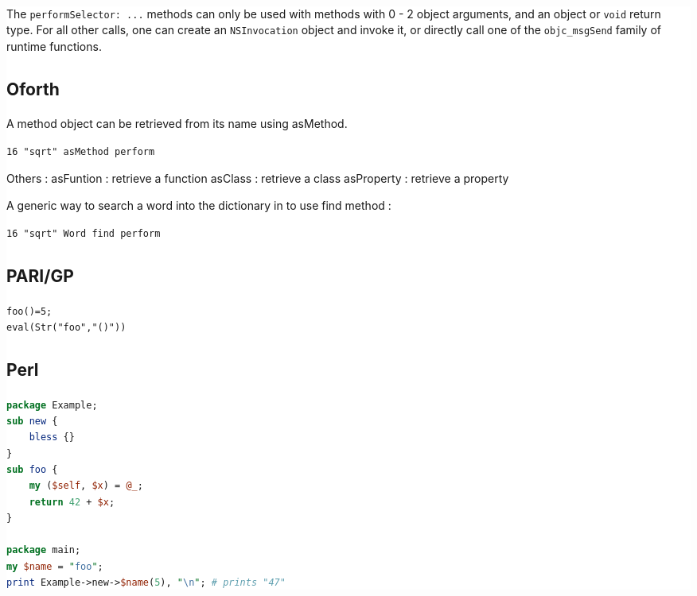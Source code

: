 
The <code>performSelector: ...</code> methods can only be used with methods with 0 - 2 object arguments, and an object or <code>void</code> return type. For all other calls, one can create an <code>NSInvocation</code> object and invoke it, or directly call one of the <code>objc_msgSend</code> family of runtime functions.


## Oforth


A method object can be retrieved from its name using asMethod.

```Oforth
16 "sqrt" asMethod perform
```


Others :
   asFuntion  : retrieve a function
   asClass    : retrieve a class
   asProperty : retrieve a property

A generic way to search a word into the dictionary in to use find method :

```Oforth
16 "sqrt" Word find perform
```



## PARI/GP


```parigp
foo()=5;
eval(Str("foo","()"))
```



## Perl


```perl
package Example;
sub new {
    bless {}
}
sub foo {
    my ($self, $x) = @_;
    return 42 + $x;
}

package main;
my $name = "foo";
print Example->new->$name(5), "\n"; # prints "47"
```

